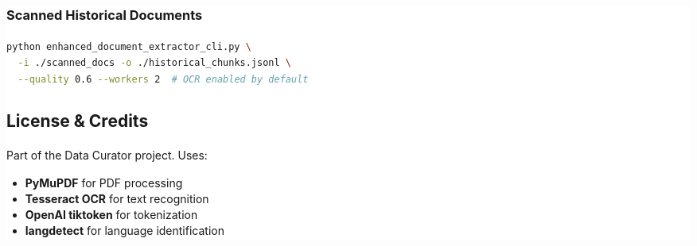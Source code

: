 ### **Scanned Historical Documents**
```bash
python enhanced_document_extractor_cli.py \
  -i ./scanned_docs -o ./historical_chunks.jsonl \
  --quality 0.6 --workers 2  # OCR enabled by default
```

## License & Credits

Part of the Data Curator project. Uses:
- **PyMuPDF** for PDF processing
- **Tesseract OCR** for text recognition
- **OpenAI tiktoken** for tokenization
- **langdetect** for language identification
